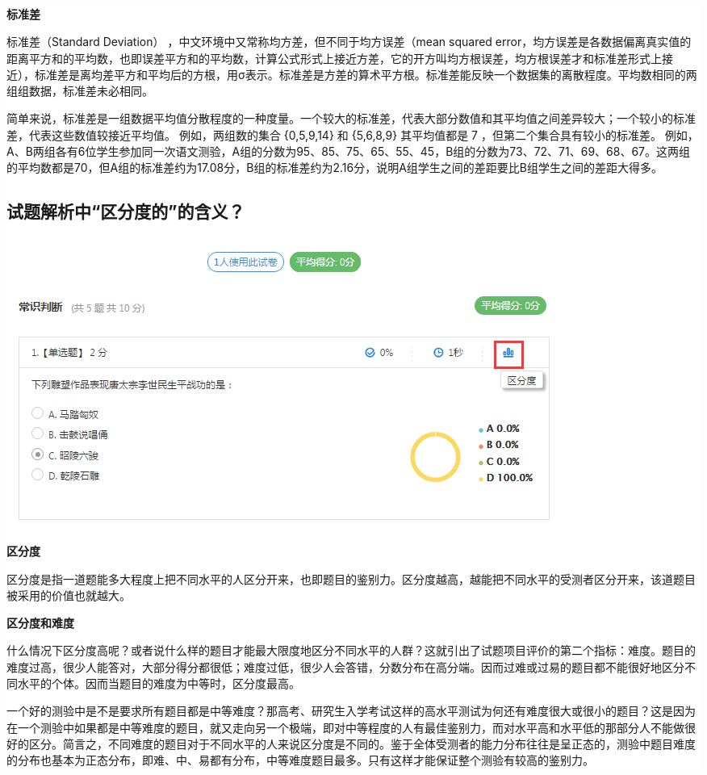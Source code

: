 **标准差**

标准差（Standard Deviation） ，中文环境中又常称均方差，但不同于均方误差（mean squared error，均方误差是各数据偏离真实值的距离平方和的平均数，也即误差平方和的平均数，计算公式形式上接近方差，它的开方叫均方根误差，均方根误差才和标准差形式上接近），标准差是离均差平方和平均后的方根，用σ表示。标准差是方差的算术平方根。标准差能反映一个数据集的离散程度。平均数相同的两组组数据，标准差未必相同。

简单来说，标准差是一组数据平均值分散程度的一种度量。一个较大的标准差，代表大部分数值和其平均值之间差异较大；一个较小的标准差，代表这些数值较接近平均值。
例如，两组数的集合 {0,5,9,14} 和 {5,6,8,9} 其平均值都是 7 ，但第二个集合具有较小的标准差。
例如，A、B两组各有6位学生参加同一次语文测验，A组的分数为95、85、75、65、55、45，B组的分数为73、72、71、69、68、67。这两组的平均数都是70，但A组的标准差约为17.08分，B组的标准差约为2.16分，说明A组学生之间的差距要比B组学生之间的差距大得多。

## 试题解析中“区分度的”的含义？ ##

![PNG](_static/4-32.png)

**区分度**

区分度是指一道题能多大程度上把不同水平的人区分开来，也即题目的鉴别力。区分度越高，越能把不同水平的受测者区分开来，该道题目被采用的价值也就越大。

**区分度和难度**

什么情况下区分度高呢？或者说什么样的题目才能最大限度地区分不同水平的人群？这就引出了试题项目评价的第二个指标：难度。题目的难度过高，很少人能答对，大部分得分都很低；难度过低，很少人会答错，分数分布在高分端。因而过难或过易的题目都不能很好地区分不同水平的个体。因而当题目的难度为中等时，区分度最高。

一个好的测验中是不是要求所有题目都是中等难度？那高考、研究生入学考试这样的高水平测试为何还有难度很大或很小的题目？这是因为在一个测验中如果都是中等难度的题目，就又走向另一个极端，即对中等程度的人有最佳鉴别力，而对水平高和水平低的那部分人不能做很好的区分。简言之，不同难度的题目对于不同水平的人来说区分度是不同的。鉴于全体受测者的能力分布往往是呈正态的，测验中题目难度的分布也基本为正态分布，即难、中、易都有分布，中等难度题目最多。只有这样才能保证整个测验有较高的鉴别力。



